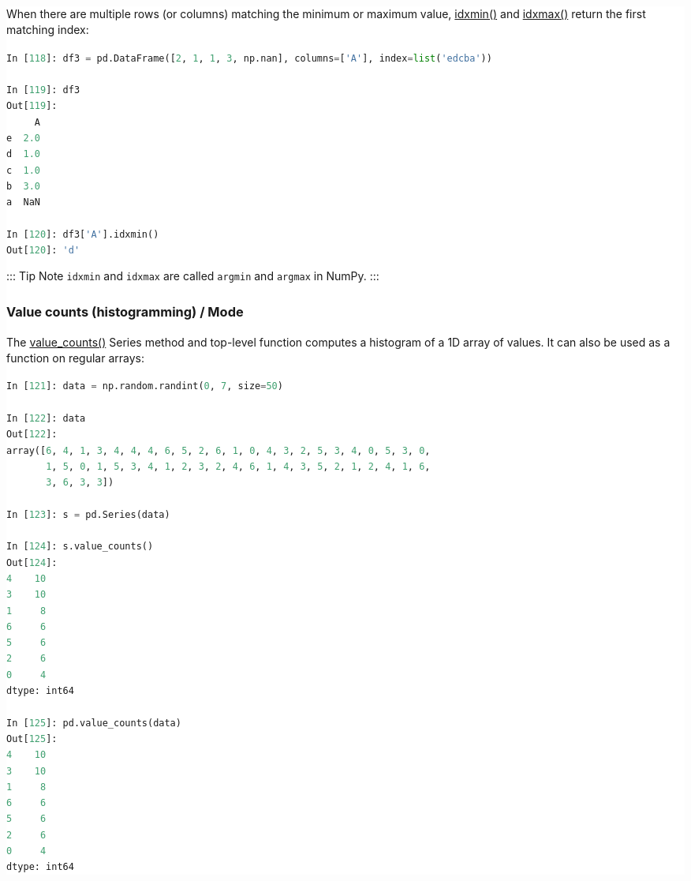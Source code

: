 When there are multiple rows (or columns) matching the minimum or maximum value, [idxmin()](https://pandas.pydata.org/pandas-docs/stable/reference/api/pandas.DataFrame.idxmin.html#pandas.DataFrame.idxmin) and [idxmax()](https://pandas.pydata.org/pandas-docs/stable/reference/api/pandas.DataFrame.idxmax.html#pandas.DataFrame.idxmax) return the first matching index:

``` python
In [118]: df3 = pd.DataFrame([2, 1, 1, 3, np.nan], columns=['A'], index=list('edcba'))

In [119]: df3
Out[119]: 
     A
e  2.0
d  1.0
c  1.0
b  3.0
a  NaN

In [120]: df3['A'].idxmin()
Out[120]: 'd'
```

::: Tip Note
``idxmin`` and ``idxmax`` are called ``argmin`` and ``argmax`` in NumPy.
:::

### Value counts (histogramming) / Mode

The [value_counts()](https://pandas.pydata.org/pandas-docs/stable/reference/api/pandas.Series.value_counts.html#pandas.Series.value_counts) Series method and top-level function computes a histogram of a 1D array of values. It can also be used as a function on regular arrays:

``` python
In [121]: data = np.random.randint(0, 7, size=50)

In [122]: data
Out[122]: 
array([6, 4, 1, 3, 4, 4, 4, 6, 5, 2, 6, 1, 0, 4, 3, 2, 5, 3, 4, 0, 5, 3, 0,
       1, 5, 0, 1, 5, 3, 4, 1, 2, 3, 2, 4, 6, 1, 4, 3, 5, 2, 1, 2, 4, 1, 6,
       3, 6, 3, 3])

In [123]: s = pd.Series(data)

In [124]: s.value_counts()
Out[124]: 
4    10
3    10
1     8
6     6
5     6
2     6
0     4
dtype: int64

In [125]: pd.value_counts(data)
Out[125]: 
4    10
3    10
1     8
6     6
5     6
2     6
0     4
dtype: int64
```
